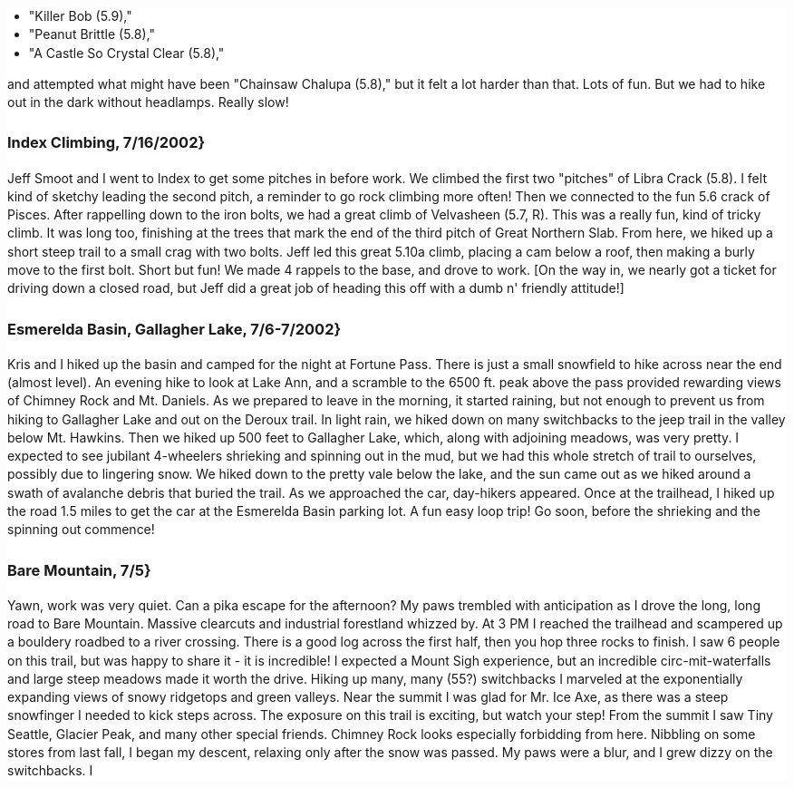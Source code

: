 * "Killer Bob (5.9)," 
* "Peanut Brittle (5.8)," 
* "A Castle So Crystal Clear (5.8)," 

and attempted what might have been "Chainsaw Chalupa (5.8)," but it
felt a lot harder than that. Lots of fun.  But we had to hike out in
the dark without headlamps. Really slow!

### Index Climbing, 7/16/2002}

Jeff Smoot and I went to Index to get some pitches in before work. We
climbed the first two "pitches" of Libra Crack (5.8). I felt kind of
sketchy leading the second pitch, a reminder to go rock climbing more
often! Then we connected to the fun 5.6 crack of Pisces. After
rappelling down to the iron bolts, we had a great climb of Velvasheen
(5.7, R). This was a really fun, kind of tricky climb. It was long
too, finishing at the trees that mark the end of the third pitch of
Great Northern Slab. From here, we hiked up a short steep trail to a
small crag with two bolts. Jeff led this great 5.10a climb, placing a
cam below a roof, then making a burly move to the first bolt. Short
but fun! We made 4 rappels to the base, and drove to work. [On the way
in, we nearly got a ticket for driving down a closed road, but Jeff
did a great job of heading this off with a dumb n' friendly attitude!]


### Esmerelda Basin, Gallagher Lake, 7/6-7/2002}

Kris and I hiked up the basin and camped for the night at Fortune Pass. There
is just a small snowfield to hike across near the end (almost
level). An evening hike to look at Lake Ann, and a scramble to the
6500 ft. peak above the pass provided rewarding views of Chimney Rock
and Mt. Daniels. As we prepared to leave in the morning, it started
raining, but not enough to prevent us from hiking to Gallagher Lake
and out on the Deroux trail. In light rain, we hiked down on many
switchbacks to the jeep trail in the valley below Mt. Hawkins. Then we
hiked up 500 feet to Gallagher Lake, which, along with adjoining
meadows, was very pretty. I expected to see jubilant 4-wheelers
shrieking and spinning out in the mud, but we had this whole stretch
of trail to ourselves, possibly due to lingering snow. We hiked down
to the pretty vale below the lake, and the sun came out as we hiked
around a swath of avalanche debris that buried the trail. As we
approached the car, day-hikers appeared. Once at the trailhead, I hiked
up the road 1.5 miles to get the car at the Esmerelda Basin parking
lot. A fun easy loop trip! Go soon, before the shrieking and the
spinning out commence!

### Bare Mountain, 7/5}

Yawn, work was very quiet. Can a pika escape for the afternoon? My
paws trembled with anticipation as I drove the long, long road to Bare
Mountain. Massive clearcuts and industrial forestland whizzed by. At 3
PM I reached the trailhead and scampered up a bouldery roadbed to a
river crossing. There is a good log across the first half, then you
hop three rocks to finish. I saw 6 people on this trail, but was happy
to share it - it is incredible! I expected a Mount Sigh experience,
but an incredible circ-mit-waterfalls and large steep meadows made it
worth the drive. Hiking up many, many (55?) switchbacks I marveled at
the exponentially expanding views of snowy ridgetops and green
valleys. Near the summit I was glad for Mr. Ice Axe, as there was a
steep snowfinger I needed to kick steps across. The exposure on this
trail is exciting, but watch your step! From the summit I saw Tiny
Seattle, Glacier Peak, and many other special friends. Chimney Rock
looks especially forbidding from here.  Nibbling on some stores from
last fall, I began my descent, relaxing only after the snow was
passed. My paws were a blur, and I grew dizzy on the switchbacks. I